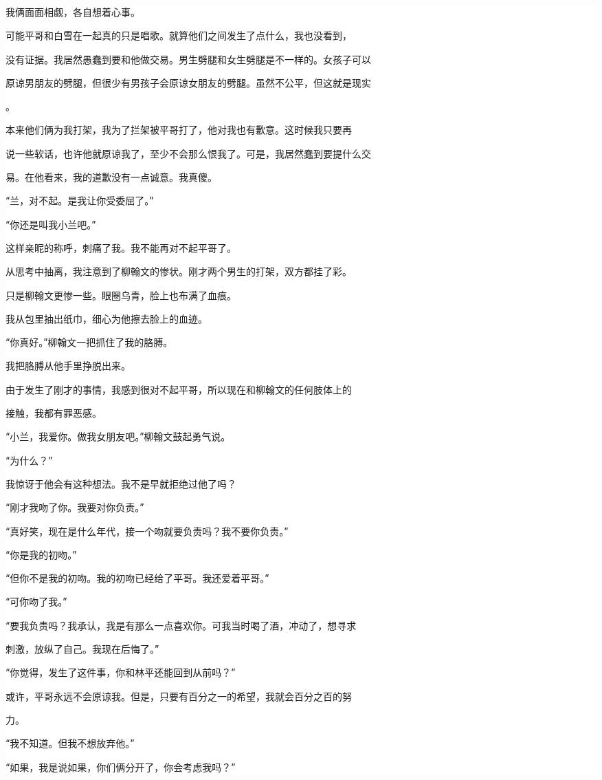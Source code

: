 我俩面面相觑，各自想着心事。

可能平哥和白雪在一起真的只是唱歌。就算他们之间发生了点什么，我也没看到，

没有证据。我居然愚蠢到要和他做交易。男生劈腿和女生劈腿是不一样的。女孩子可以

原谅男朋友的劈腿，但很少有男孩子会原谅女朋友的劈腿。虽然不公平，但这就是现实

。

本来他们俩为我打架，我为了拦架被平哥打了，他对我也有歉意。这时候我只要再

说一些软话，也许他就原谅我了，至少不会那么恨我了。可是，我居然蠢到要提什么交

易。在他看来，我的道歉没有一点诚意。我真傻。

“兰，对不起。是我让你受委屈了。”

“你还是叫我小兰吧。”

这样亲昵的称呼，刺痛了我。我不能再对不起平哥了。

从思考中抽离，我注意到了柳翰文的惨状。刚才两个男生的打架，双方都挂了彩。

只是柳翰文更惨一些。眼圈乌青，脸上也布满了血痕。

我从包里抽出纸巾，细心为他擦去脸上的血迹。

“你真好。”柳翰文一把抓住了我的胳膊。

我把胳膊从他手里挣脱出来。

由于发生了刚才的事情，我感到很对不起平哥，所以现在和柳翰文的任何肢体上的

接触，我都有罪恶感。

“小兰，我爱你。做我女朋友吧。”柳翰文鼓起勇气说。

“为什么？”

我惊讶于他会有这种想法。我不是早就拒绝过他了吗？

“刚才我吻了你。我要对你负责。”

“真好笑，现在是什么年代，接一个吻就要负责吗？我不要你负责。”

“你是我的初吻。”

“但你不是我的初吻。我的初吻已经给了平哥。我还爱着平哥。”

“可你吻了我。”

“要我负责吗？我承认，我是有那么一点喜欢你。可我当时喝了酒，冲动了，想寻求

刺激，放纵了自己。我现在后悔了。”

“你觉得，发生了这件事，你和林平还能回到从前吗？”

或许，平哥永远不会原谅我。但是，只要有百分之一的希望，我就会百分之百的努

力。

“我不知道。但我不想放弃他。”

“如果，我是说如果，你们俩分开了，你会考虑我吗？”
